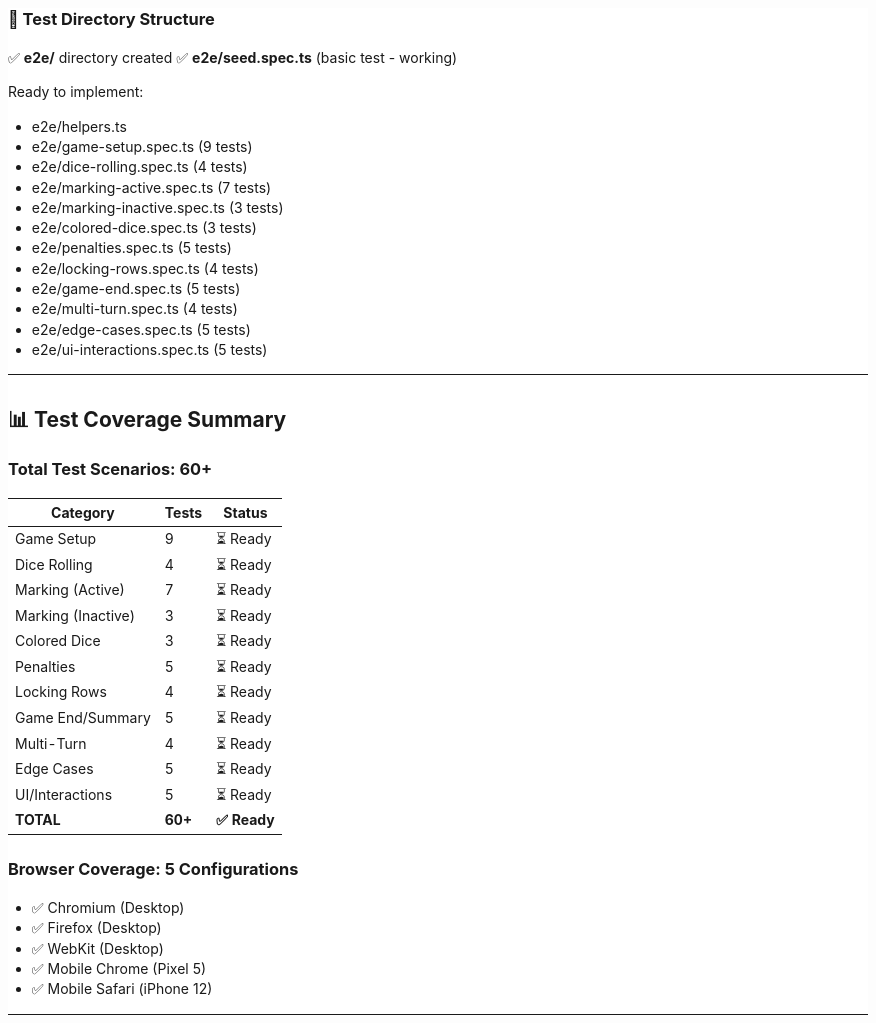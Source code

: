 ### 📂 Test Directory Structure

✅ **e2e/** directory created
✅ **e2e/seed.spec.ts** (basic test - working)

Ready to implement:
- e2e/helpers.ts
- e2e/game-setup.spec.ts (9 tests)
- e2e/dice-rolling.spec.ts (4 tests)
- e2e/marking-active.spec.ts (7 tests)
- e2e/marking-inactive.spec.ts (3 tests)
- e2e/colored-dice.spec.ts (3 tests)
- e2e/penalties.spec.ts (5 tests)
- e2e/locking-rows.spec.ts (4 tests)
- e2e/game-end.spec.ts (5 tests)
- e2e/multi-turn.spec.ts (4 tests)
- e2e/edge-cases.spec.ts (5 tests)
- e2e/ui-interactions.spec.ts (5 tests)

---

## 📊 Test Coverage Summary

### Total Test Scenarios: 60+

| Category | Tests | Status |
|----------|-------|--------|
| Game Setup | 9 | ⏳ Ready |
| Dice Rolling | 4 | ⏳ Ready |
| Marking (Active) | 7 | ⏳ Ready |
| Marking (Inactive) | 3 | ⏳ Ready |
| Colored Dice | 3 | ⏳ Ready |
| Penalties | 5 | ⏳ Ready |
| Locking Rows | 4 | ⏳ Ready |
| Game End/Summary | 5 | ⏳ Ready |
| Multi-Turn | 4 | ⏳ Ready |
| Edge Cases | 5 | ⏳ Ready |
| UI/Interactions | 5 | ⏳ Ready |
| **TOTAL** | **60+** | **✅ Ready** |

### Browser Coverage: 5 Configurations
- ✅ Chromium (Desktop)
- ✅ Firefox (Desktop)
- ✅ WebKit (Desktop)
- ✅ Mobile Chrome (Pixel 5)
- ✅ Mobile Safari (iPhone 12)

---